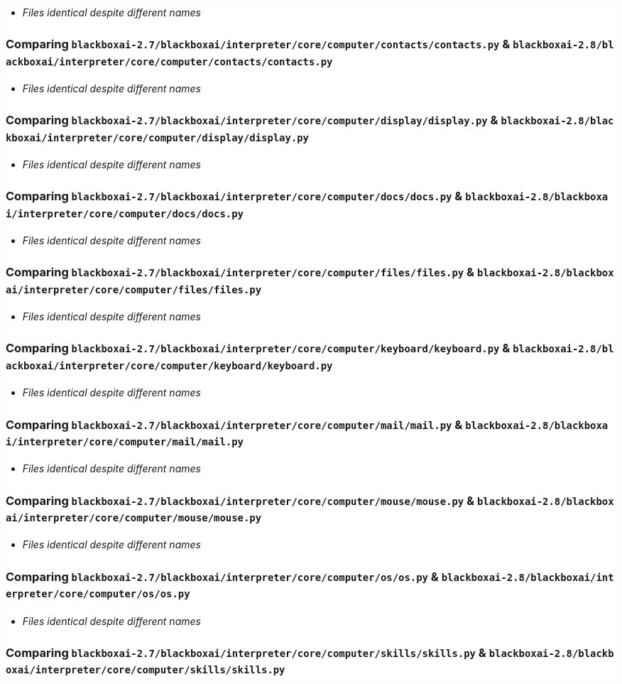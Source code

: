  * *Files identical despite different names*

### Comparing `blackboxai-2.7/blackboxai/interpreter/core/computer/contacts/contacts.py` & `blackboxai-2.8/blackboxai/interpreter/core/computer/contacts/contacts.py`

 * *Files identical despite different names*

### Comparing `blackboxai-2.7/blackboxai/interpreter/core/computer/display/display.py` & `blackboxai-2.8/blackboxai/interpreter/core/computer/display/display.py`

 * *Files identical despite different names*

### Comparing `blackboxai-2.7/blackboxai/interpreter/core/computer/docs/docs.py` & `blackboxai-2.8/blackboxai/interpreter/core/computer/docs/docs.py`

 * *Files identical despite different names*

### Comparing `blackboxai-2.7/blackboxai/interpreter/core/computer/files/files.py` & `blackboxai-2.8/blackboxai/interpreter/core/computer/files/files.py`

 * *Files identical despite different names*

### Comparing `blackboxai-2.7/blackboxai/interpreter/core/computer/keyboard/keyboard.py` & `blackboxai-2.8/blackboxai/interpreter/core/computer/keyboard/keyboard.py`

 * *Files identical despite different names*

### Comparing `blackboxai-2.7/blackboxai/interpreter/core/computer/mail/mail.py` & `blackboxai-2.8/blackboxai/interpreter/core/computer/mail/mail.py`

 * *Files identical despite different names*

### Comparing `blackboxai-2.7/blackboxai/interpreter/core/computer/mouse/mouse.py` & `blackboxai-2.8/blackboxai/interpreter/core/computer/mouse/mouse.py`

 * *Files identical despite different names*

### Comparing `blackboxai-2.7/blackboxai/interpreter/core/computer/os/os.py` & `blackboxai-2.8/blackboxai/interpreter/core/computer/os/os.py`

 * *Files identical despite different names*

### Comparing `blackboxai-2.7/blackboxai/interpreter/core/computer/skills/skills.py` & `blackboxai-2.8/blackboxai/interpreter/core/computer/skills/skills.py`
